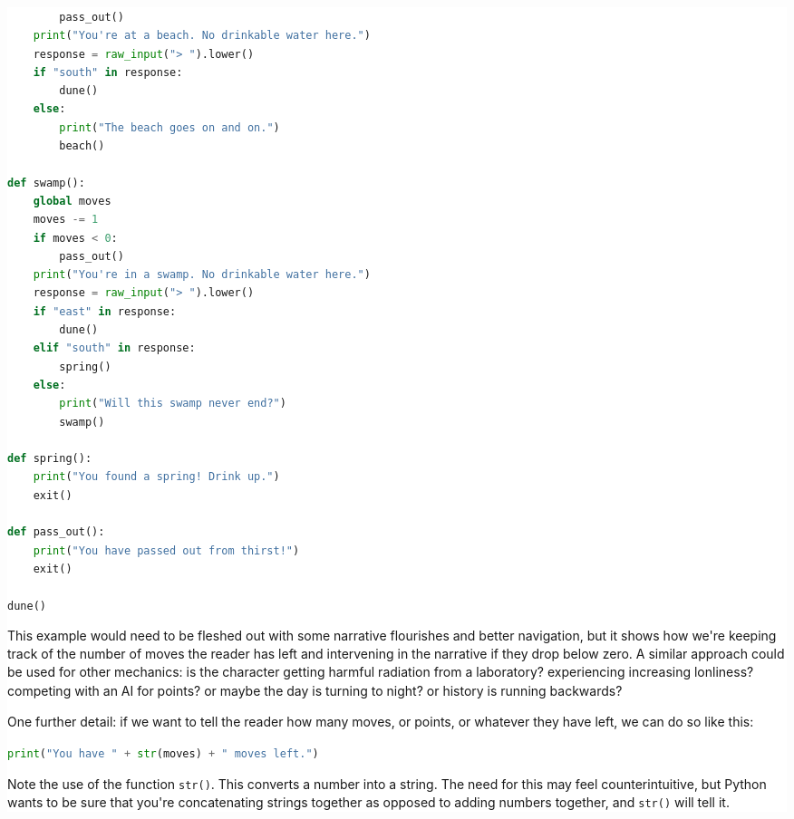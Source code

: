 ```py
        pass_out()    
    print("You're at a beach. No drinkable water here.")
    response = raw_input("> ").lower()
    if "south" in response:
        dune()
    else:
        print("The beach goes on and on.")
        beach()    

def swamp():
    global moves
    moves -= 1
    if moves < 0:
        pass_out()    
    print("You're in a swamp. No drinkable water here.")
    response = raw_input("> ").lower()
    if "east" in response:
        dune()
    elif "south" in response:
        spring()
    else:
        print("Will this swamp never end?")
        swamp()    

def spring():
    print("You found a spring! Drink up.")
    exit()

def pass_out():
    print("You have passed out from thirst!")
    exit()

dune()

```

This example would need to be fleshed out with some narrative flourishes and better navigation, but it shows how we're keeping track of the number of moves the reader has left and intervening in the narrative if they drop below zero. A similar approach could be used for other mechanics: is the character getting harmful radiation from a laboratory? experiencing increasing lonliness? competing with an AI for points? or maybe the day is turning to night? or history is running backwards?

One further detail: if we want to tell the reader how many moves, or points, or whatever they have left, we can do so like this:

```py
print("You have " + str(moves) + " moves left.")
```

Note the use of the function `str()`. This converts a number into a string. The need for this may feel counterintuitive, but Python wants to be sure that you're concatenating strings together as opposed to adding numbers together, and `str()` will tell it.
